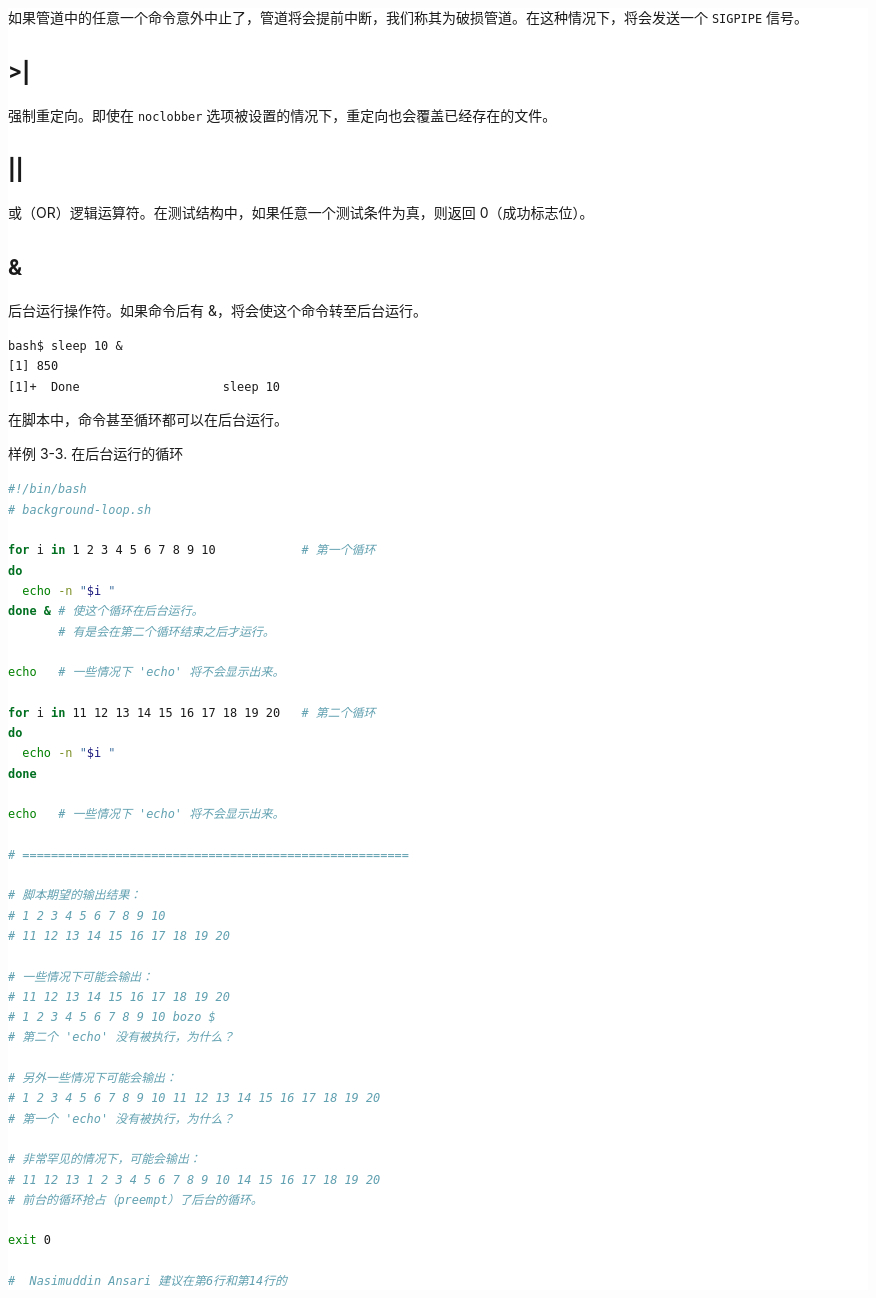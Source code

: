 如果管道中的任意一个命令意外中止了，管道将会提前中断，我们称其为破损管道。在这种情况下，将会发送一个 `SIGPIPE` 信号。

## &gt;\|

强制重定向。即使在 `noclobber` 选项被设置的情况下，重定向也会覆盖已经存在的文件。

## \|\|

或（OR）逻辑运算符。在测试结构中，如果任意一个测试条件为真，则返回 0（成功标志位）。

## &

后台运行操作符。如果命令后有 &，将会使这个命令转至后台运行。

```text
bash$ sleep 10 &
[1] 850
[1]+  Done                    sleep 10
```

在脚本中，命令甚至循环都可以在后台运行。

样例 3-3. 在后台运行的循环

```bash
#!/bin/bash
# background-loop.sh

for i in 1 2 3 4 5 6 7 8 9 10            # 第一个循环
do
  echo -n "$i "
done & # 使这个循环在后台运行。
       # 有是会在第二个循环结束之后才运行。

echo   # 一些情况下 'echo' 将不会显示出来。

for i in 11 12 13 14 15 16 17 18 19 20   # 第二个循环
do
  echo -n "$i "
done

echo   # 一些情况下 'echo' 将不会显示出来。

# ======================================================

# 脚本期望的输出结果：
# 1 2 3 4 5 6 7 8 9 10
# 11 12 13 14 15 16 17 18 19 20

# 一些情况下可能会输出：
# 11 12 13 14 15 16 17 18 19 20
# 1 2 3 4 5 6 7 8 9 10 bozo $
# 第二个 'echo' 没有被执行，为什么？

# 另外一些情况下可能会输出：
# 1 2 3 4 5 6 7 8 9 10 11 12 13 14 15 16 17 18 19 20
# 第一个 'echo' 没有被执行，为什么？

# 非常罕见的情况下，可能会输出：
# 11 12 13 1 2 3 4 5 6 7 8 9 10 14 15 16 17 18 19 20
# 前台的循环抢占（preempt）了后台的循环。

exit 0

#  Nasimuddin Ansari 建议在第6行和第14行的
```
